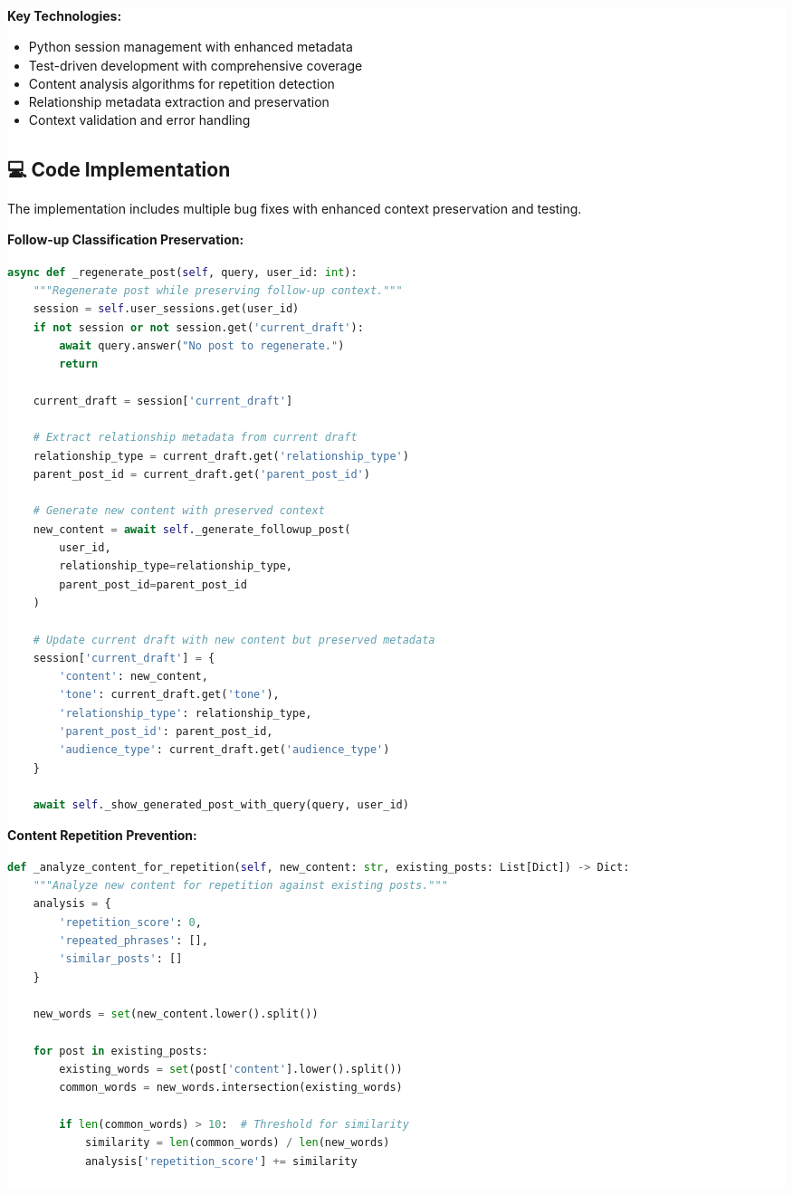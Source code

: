 **Key Technologies:**
- Python session management with enhanced metadata
- Test-driven development with comprehensive coverage
- Content analysis algorithms for repetition detection
- Relationship metadata extraction and preservation
- Context validation and error handling

## 💻 Code Implementation

The implementation includes multiple bug fixes with enhanced context preservation and testing.

**Follow-up Classification Preservation:**
```python
async def _regenerate_post(self, query, user_id: int):
    """Regenerate post while preserving follow-up context."""
    session = self.user_sessions.get(user_id)
    if not session or not session.get('current_draft'):
        await query.answer("No post to regenerate.")
        return
    
    current_draft = session['current_draft']
    
    # Extract relationship metadata from current draft
    relationship_type = current_draft.get('relationship_type')
    parent_post_id = current_draft.get('parent_post_id')
    
    # Generate new content with preserved context
    new_content = await self._generate_followup_post(
        user_id, 
        relationship_type=relationship_type,
        parent_post_id=parent_post_id
    )
    
    # Update current draft with new content but preserved metadata
    session['current_draft'] = {
        'content': new_content,
        'tone': current_draft.get('tone'),
        'relationship_type': relationship_type,
        'parent_post_id': parent_post_id,
        'audience_type': current_draft.get('audience_type')
    }
    
    await self._show_generated_post_with_query(query, user_id)
```

**Content Repetition Prevention:**
```python
def _analyze_content_for_repetition(self, new_content: str, existing_posts: List[Dict]) -> Dict:
    """Analyze new content for repetition against existing posts."""
    analysis = {
        'repetition_score': 0,
        'repeated_phrases': [],
        'similar_posts': []
    }
    
    new_words = set(new_content.lower().split())
    
    for post in existing_posts:
        existing_words = set(post['content'].lower().split())
        common_words = new_words.intersection(existing_words)
        
        if len(common_words) > 10:  # Threshold for similarity
            similarity = len(common_words) / len(new_words)
            analysis['repetition_score'] += similarity
            
```